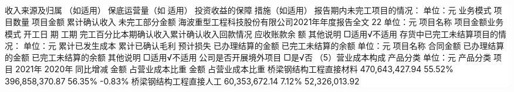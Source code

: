 收入来源及归属
（如适用）
保底运营量（如
适用）
投资收益的保障
措施（如适用）
报告期内未完工项目的情况：
单位：元
业务模式
项目数量
项目金额
累计确认收入
未完工部分金额
海波重型工程科技股份有限公司2021年年度报告全文
22
单位：元
项目名称
项目金额业务模式
开工日
期
工期
完工百分比本期确认收入累计确认收入回款情况
应收账款余
额
其他说明
□适用√不适用
存货中已完工未结算项目的情况：
单位：元
累计已发生成本
累计已确认毛利
预计损失
已办理结算的金额
已完工未结算的余额
单位：元
项目名称
合同金额
已办理结算的金额
已完工未结算的余额
其他说明
□适用√不适用
公司是否开展境外项目
□是√否
（5）营业成本构成
产品分类
单位：元
产品分类
项目
2021年
2020年
同比增减
金额
占营业成本比重
金额
占营业成本比重
桥梁钢结构工程直接材料
470,643,427.94
55.52%
396,858,370.87
56.35%
-0.83%
桥梁钢结构工程直接人工
60,353,672.14
7.12%
52,326,013.92